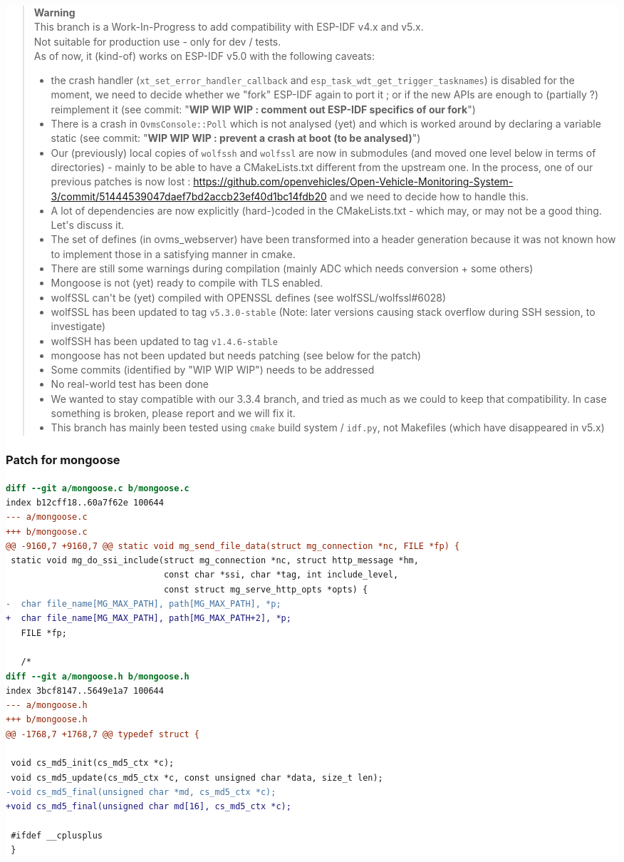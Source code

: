 > **Warning**  
> This branch is a Work-In-Progress to add compatibility with ESP-IDF v4.x and v5.x.  
> Not suitable for production use - only for dev / tests.  
> As of now, it (kind-of) works on ESP-IDF v5.0 with the following caveats:
> * the crash handler (`xt_set_error_handler_callback` and `esp_task_wdt_get_trigger_tasknames`) is disabled for the moment, we need to decide whether we "fork" ESP-IDF again to port it ; or if the new APIs are enough to (partially ?) reimplement it (see commit: "**WIP WIP WIP : comment out ESP-IDF specifics of our fork**")
> * There is a crash in `OvmsConsole::Poll` which is not analysed (yet) and which is worked around by declaring a variable static (see commit: "**WIP WIP WIP : prevent a crash at boot (to be analysed)**")
> * Our (previously) local copies of `wolfssh` and `wolfssl` are now in submodules (and moved one level below in terms of directories) - mainly to be able to have a CMakeLists.txt different from the upstream one. In the process, one of our previous patches is now lost : https://github.com/openvehicles/Open-Vehicle-Monitoring-System-3/commit/51444539047daef7bd2accb23ef40d1bc14fdb20 and we need to decide how to handle this.
> * A lot of dependencies are now explicitly (hard-)coded in the CMakeLists.txt - which may, or may not be a good thing. Let's discuss it.
> * The set of defines (in ovms_webserver) have been transformed into a header generation because it was not known how to implement those in a satisfying manner in cmake.
> * There are still some warnings during compilation (mainly ADC which needs conversion + some others)
> * Mongoose is not (yet) ready to compile with TLS enabled.
> * wolfSSL can't be (yet) compiled with OPENSSL defines (see wolfSSL/wolfssl#6028)
> * wolfSSL has been updated to tag `v5.3.0-stable` (Note: later versions causing stack overflow during SSH session, to investigate)
> * wolfSSH has been updated to tag `v1.4.6-stable`
> * mongoose has not been updated but needs patching (see below for the patch)
> * Some commits (identified by "WIP WIP WIP") needs to be addressed
> * No real-world test has been done
> * We wanted to stay compatible with our 3.3.4 branch, and tried as much as we could to keep that compatibility. In case something is broken, please report and we will fix it.
> * This branch has mainly been tested using `cmake` build system / `idf.py`, not Makefiles (which have disappeared in v5.x)

### Patch for mongoose
```patch
diff --git a/mongoose.c b/mongoose.c
index b12cff18..60a7f62e 100644
--- a/mongoose.c
+++ b/mongoose.c
@@ -9160,7 +9160,7 @@ static void mg_send_file_data(struct mg_connection *nc, FILE *fp) {
 static void mg_do_ssi_include(struct mg_connection *nc, struct http_message *hm,
                               const char *ssi, char *tag, int include_level,
                               const struct mg_serve_http_opts *opts) {
-  char file_name[MG_MAX_PATH], path[MG_MAX_PATH], *p;
+  char file_name[MG_MAX_PATH], path[MG_MAX_PATH+2], *p;
   FILE *fp;
 
   /*
diff --git a/mongoose.h b/mongoose.h
index 3bcf8147..5649e1a7 100644
--- a/mongoose.h
+++ b/mongoose.h
@@ -1768,7 +1768,7 @@ typedef struct {
 
 void cs_md5_init(cs_md5_ctx *c);
 void cs_md5_update(cs_md5_ctx *c, const unsigned char *data, size_t len);
-void cs_md5_final(unsigned char *md, cs_md5_ctx *c);
+void cs_md5_final(unsigned char md[16], cs_md5_ctx *c);
 
 #ifdef __cplusplus
 }
```